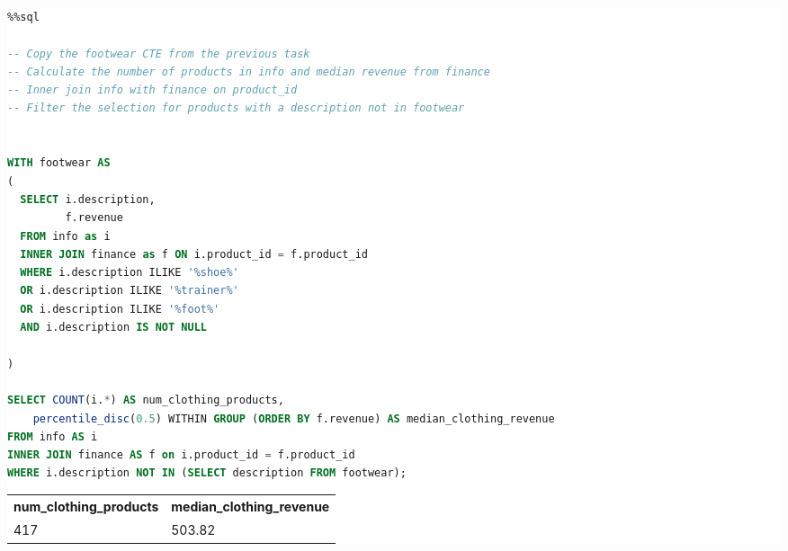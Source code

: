 
```sql
%%sql

-- Copy the footwear CTE from the previous task
-- Calculate the number of products in info and median revenue from finance
-- Inner join info with finance on product_id
-- Filter the selection for products with a description not in footwear


WITH footwear AS 
(
  SELECT i.description,
         f.revenue
  FROM info as i
  INNER JOIN finance as f ON i.product_id = f.product_id
  WHERE i.description ILIKE '%shoe%' 
  OR i.description ILIKE '%trainer%' 
  OR i.description ILIKE '%foot%'
  AND i.description IS NOT NULL

)

SELECT COUNT(i.*) AS num_clothing_products, 
    percentile_disc(0.5) WITHIN GROUP (ORDER BY f.revenue) AS median_clothing_revenue
FROM info AS i
INNER JOIN finance AS f on i.product_id = f.product_id
WHERE i.description NOT IN (SELECT description FROM footwear);
```


<table>
    <tr>
        <th>num_clothing_products</th>
        <th>median_clothing_revenue</th>
    </tr>
    <tr>
        <td>417</td>
        <td>503.82</td>
    </tr>
</table>




